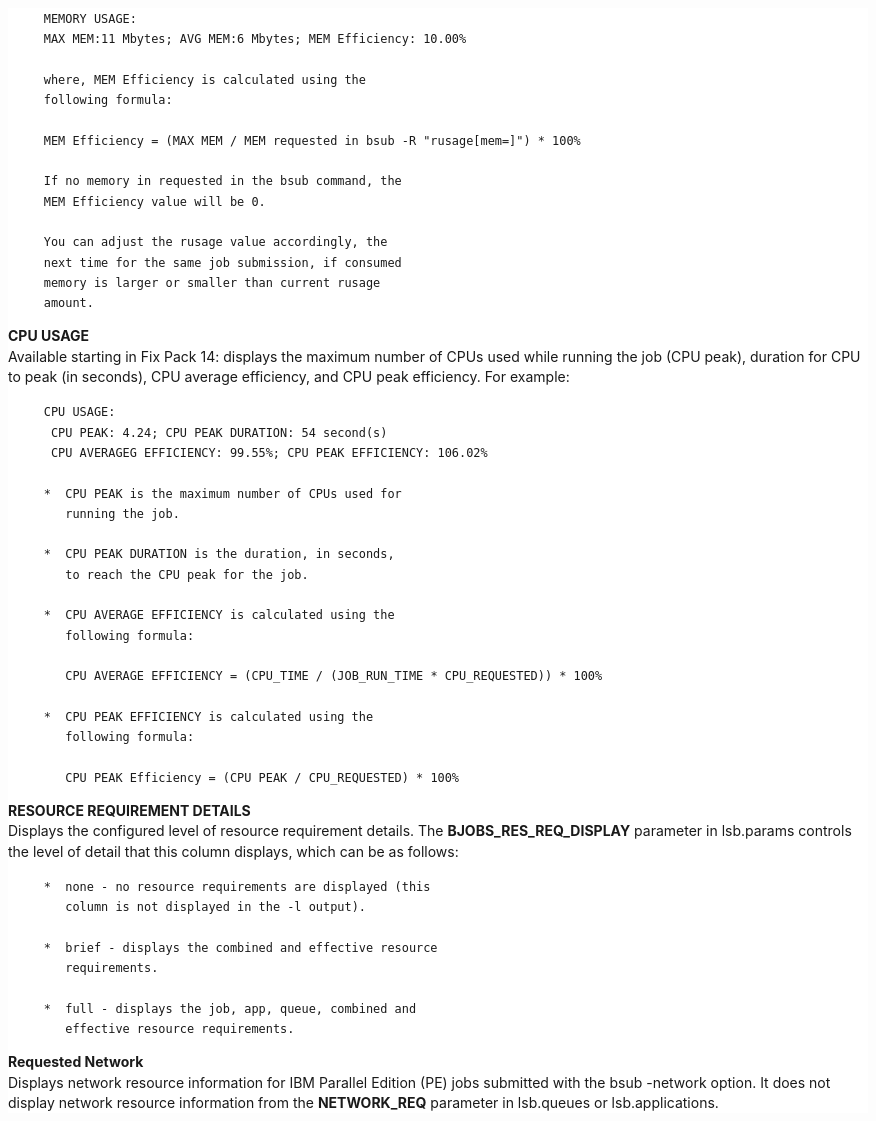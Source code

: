          MEMORY USAGE:  
         MAX MEM:11 Mbytes; AVG MEM:6 Mbytes; MEM Efficiency: 10.00%

         where, MEM Efficiency is calculated using the
         following formula:

         MEM Efficiency = (MAX MEM / MEM requested in bsub -R "rusage[mem=]") * 100%

         If no memory in requested in the bsub command, the
         MEM Efficiency value will be 0.

         You can adjust the rusage value accordingly, the
         next time for the same job submission, if consumed
         memory is larger or smaller than current rusage
         amount.

**CPU USAGE**  
         Available starting in Fix Pack 14: displays the maximum
         number of CPUs used while running the job (CPU peak),
         duration for CPU to peak (in seconds), CPU average
         efficiency, and CPU peak efficiency. For example:

         CPU USAGE:  
          CPU PEAK: 4.24; CPU PEAK DURATION: 54 second(s)  
          CPU AVERAGEG EFFICIENCY: 99.55%; CPU PEAK EFFICIENCY: 106.02%

         *  CPU PEAK is the maximum number of CPUs used for
            running the job.

         *  CPU PEAK DURATION is the duration, in seconds,
            to reach the CPU peak for the job.

         *  CPU AVERAGE EFFICIENCY is calculated using the
            following formula:

            CPU AVERAGE EFFICIENCY = (CPU_TIME / (JOB_RUN_TIME * CPU_REQUESTED)) * 100%

         *  CPU PEAK EFFICIENCY is calculated using the
            following formula:

            CPU PEAK Efficiency = (CPU PEAK / CPU_REQUESTED) * 100%

**RESOURCE REQUIREMENT DETAILS**  
         Displays the configured level of resource requirement
         details. The **BJOBS\_RES\_REQ\_DISPLAY** parameter in
         lsb.params controls the level of detail that this column
         displays, which can be as follows:

         *  none - no resource requirements are displayed (this
            column is not displayed in the -l output).

         *  brief - displays the combined and effective resource
            requirements.

         *  full - displays the job, app, queue, combined and
            effective resource requirements.

**Requested Network**  
         Displays network resource information for IBM Parallel
         Edition (PE) jobs submitted with the bsub -network
         option. It does not display network resource information
         from the **NETWORK\_REQ** parameter in lsb.queues or
         lsb.applications.
